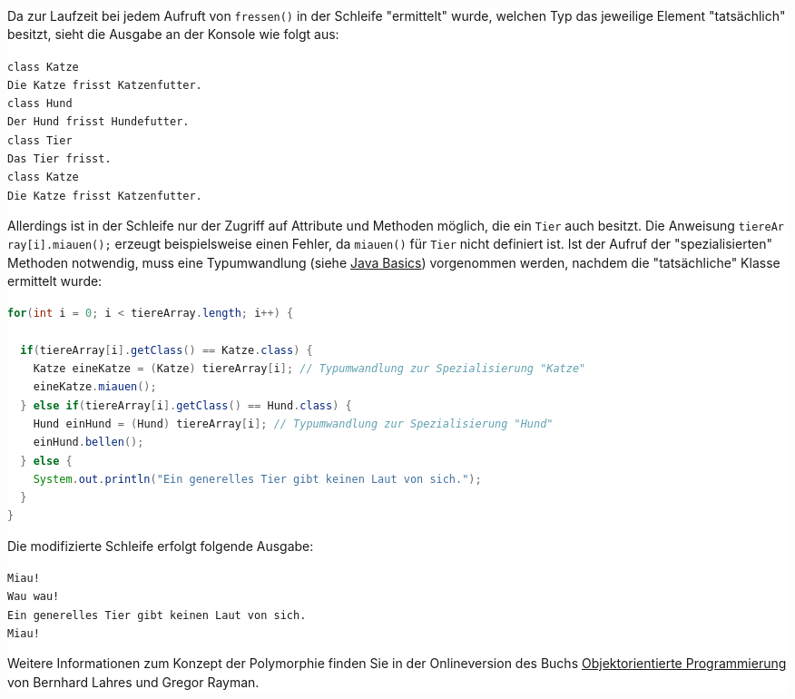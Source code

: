 Da zur Laufzeit bei jedem Aufruft von `fressen()` in der Schleife "ermittelt" wurde, welchen Typ das jeweilige Element "tatsächlich" besitzt, sieht die Ausgabe an der Konsole wie folgt aus:

```text
class Katze
Die Katze frisst Katzenfutter.
class Hund
Der Hund frisst Hundefutter.
class Tier
Das Tier frisst.
class Katze
Die Katze frisst Katzenfutter.
```

Allerdings ist in der Schleife nur der Zugriff auf Attribute und Methoden möglich, die ein `Tier` auch besitzt.
Die Anweisung `tiereArray[i].miauen();` erzeugt beispielsweise einen Fehler, da `miauen()` für `Tier` nicht definiert ist.
Ist der Aufruf der "spezialisierten" Methoden notwendig, muss eine Typumwandlung (siehe [Java Basics](Java-Basics.md#typumwandlung-typecast)) vorgenommen werden, nachdem die "tatsächliche" Klasse ermittelt wurde:

```java
for(int i = 0; i < tiereArray.length; i++) {

  if(tiereArray[i].getClass() == Katze.class) {
    Katze eineKatze = (Katze) tiereArray[i]; // Typumwandlung zur Spezialisierung "Katze"
    eineKatze.miauen();
  } else if(tiereArray[i].getClass() == Hund.class) {
    Hund einHund = (Hund) tiereArray[i]; // Typumwandlung zur Spezialisierung "Hund"
    einHund.bellen();
  } else {
    System.out.println("Ein generelles Tier gibt keinen Laut von sich.");
  }
}
```

Die modifizierte Schleife erfolgt folgende Ausgabe:

```text
Miau!
Wau wau!
Ein generelles Tier gibt keinen Laut von sich.
Miau!
```

Weitere Informationen zum Konzept der Polymorphie finden Sie in der Onlineversion des Buchs [Objektorientierte Programmierung](http://openbook.rheinwerk-verlag.de/oop/oop_kapitel_05_002.htm) von Bernhard Lahres und Gregor Rayman.
